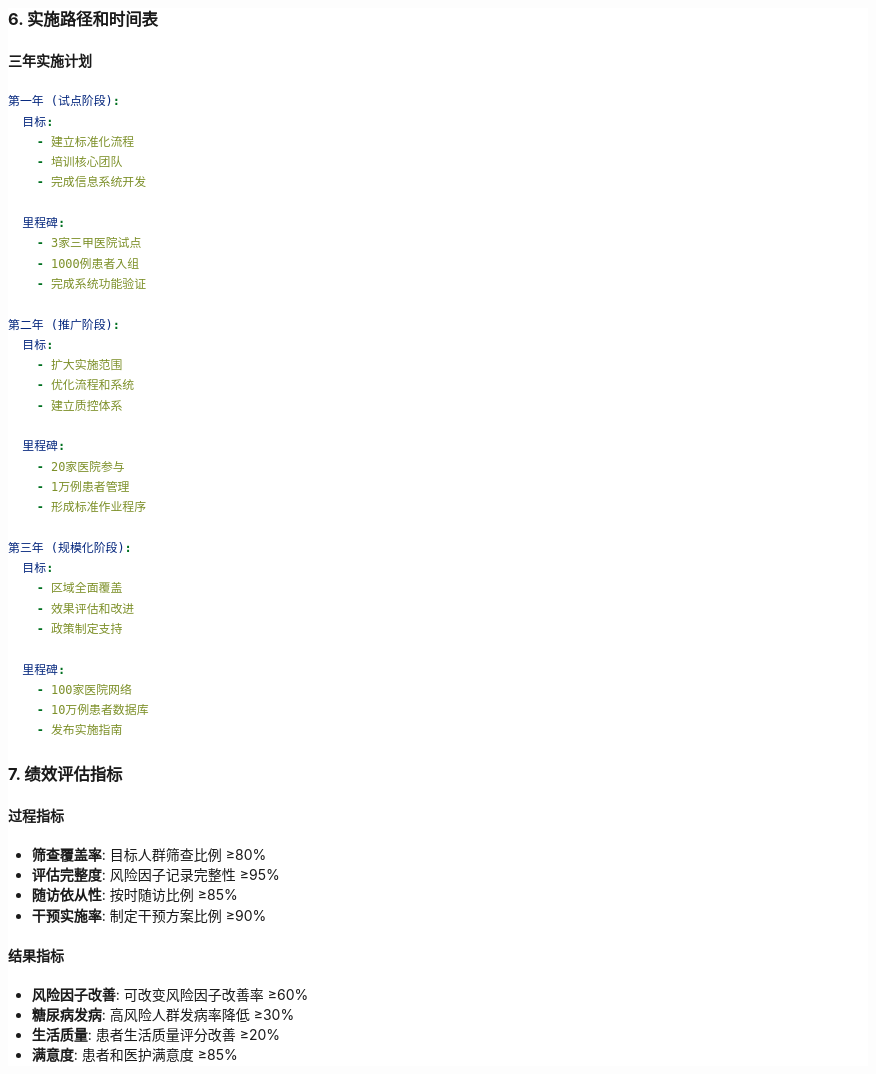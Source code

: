 ### 6. 实施路径和时间表

#### 三年实施计划
```yaml
第一年 (试点阶段):
  目标:
    - 建立标准化流程
    - 培训核心团队
    - 完成信息系统开发
  
  里程碑:
    - 3家三甲医院试点
    - 1000例患者入组
    - 完成系统功能验证

第二年 (推广阶段):
  目标:
    - 扩大实施范围
    - 优化流程和系统
    - 建立质控体系
  
  里程碑:
    - 20家医院参与
    - 1万例患者管理
    - 形成标准作业程序

第三年 (规模化阶段):
  目标:
    - 区域全面覆盖
    - 效果评估和改进
    - 政策制定支持
  
  里程碑:
    - 100家医院网络
    - 10万例患者数据库
    - 发布实施指南
```

### 7. 绩效评估指标

#### 过程指标
- **筛查覆盖率**: 目标人群筛查比例 ≥80%
- **评估完整度**: 风险因子记录完整性 ≥95%
- **随访依从性**: 按时随访比例 ≥85%
- **干预实施率**: 制定干预方案比例 ≥90%

#### 结果指标  
- **风险因子改善**: 可改变风险因子改善率 ≥60%
- **糖尿病发病**: 高风险人群发病率降低 ≥30%
- **生活质量**: 患者生活质量评分改善 ≥20%
- **满意度**: 患者和医护满意度 ≥85%
